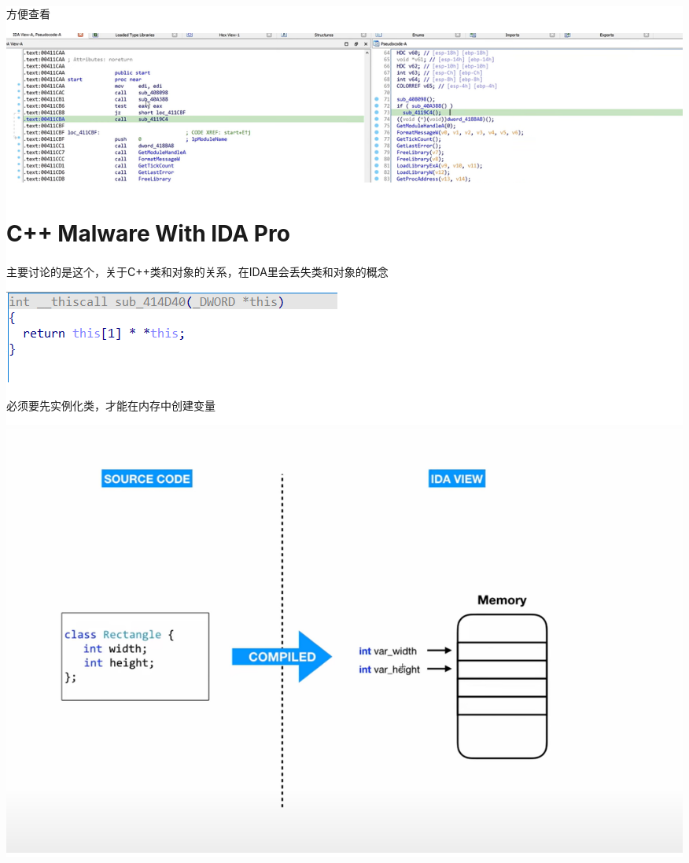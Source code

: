 方便查看

![Reverse-Tips/image-20220412093432063](Reverse-Tips/image-20220412093432063.png)



# C++ Malware With IDA Pro

主要讨论的是这个，关于C++类和对象的关系，在IDA里会丢失类和对象的概念

![Reverse-Tips/image-20220412150805638](Reverse-Tips/image-20220412150805638.png)

必须要先实例化类，才能在内存中创建变量

![Reverse-Tips/image-20220412151050573](Reverse-Tips/image-20220412151050573.png)
